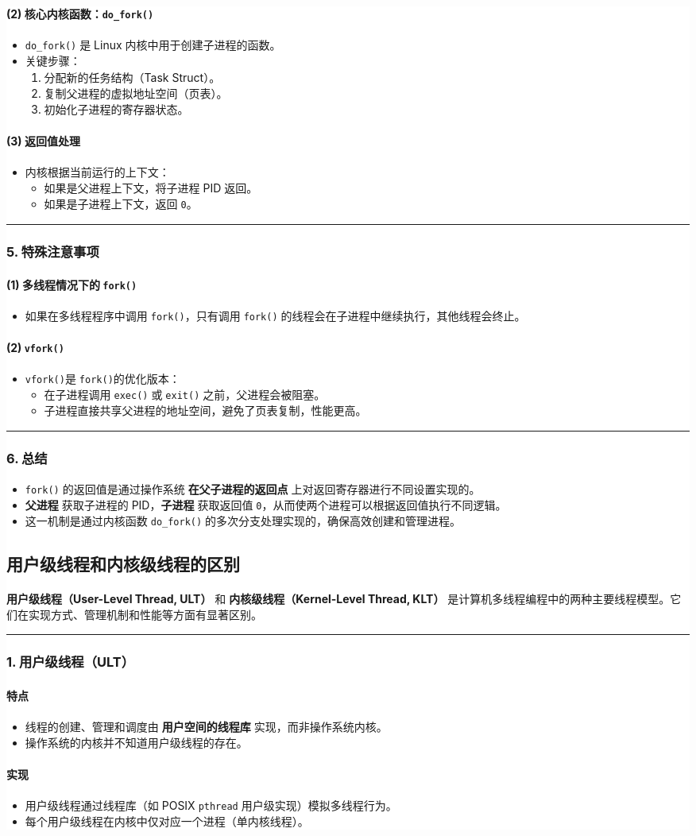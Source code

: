#### **(2) 核心内核函数：`do_fork()`**

- `do_fork()` 是 Linux 内核中用于创建子进程的函数。
- 关键步骤：
  1. 分配新的任务结构（Task Struct）。
  2. 复制父进程的虚拟地址空间（页表）。
  3. 初始化子进程的寄存器状态。

#### **(3) 返回值处理**

- 内核根据当前运行的上下文：
  - 如果是父进程上下文，将子进程 PID 返回。
  - 如果是子进程上下文，返回 `0`。

------

### **5. 特殊注意事项**

#### **(1) 多线程情况下的 `fork()`**

- 如果在多线程程序中调用 `fork()`，只有调用 `fork()` 的线程会在子进程中继续执行，其他线程会终止。

#### **(2) `vfork()`**

- `vfork()`是 `fork()`的优化版本：
  - 在子进程调用 `exec()` 或 `exit()` 之前，父进程会被阻塞。
  - 子进程直接共享父进程的地址空间，避免了页表复制，性能更高。

------

### **6. 总结**

- `fork()` 的返回值是通过操作系统 **在父子进程的返回点** 上对返回寄存器进行不同设置实现的。
- **父进程** 获取子进程的 PID，**子进程** 获取返回值 `0`，从而使两个进程可以根据返回值执行不同逻辑。
- 这一机制是通过内核函数 `do_fork()` 的多次分支处理实现的，确保高效创建和管理进程。

## 用户级线程和内核级线程的区别

**用户级线程（User-Level Thread, ULT）** 和 **内核级线程（Kernel-Level Thread, KLT）** 是计算机多线程编程中的两种主要线程模型。它们在实现方式、管理机制和性能等方面有显著区别。

------

### **1. 用户级线程（ULT）**

#### **特点**

- 线程的创建、管理和调度由 **用户空间的线程库** 实现，而非操作系统内核。
- 操作系统的内核并不知道用户级线程的存在。

#### **实现**

- 用户级线程通过线程库（如 POSIX `pthread` 用户级实现）模拟多线程行为。
- 每个用户级线程在内核中仅对应一个进程（单内核线程）。
